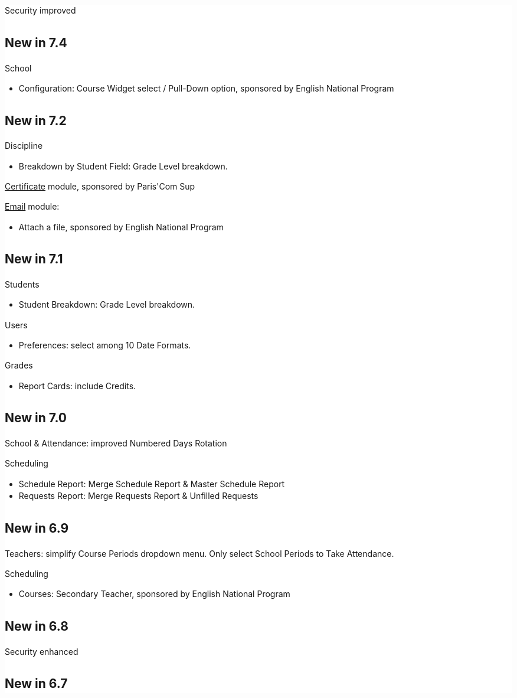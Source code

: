 Security improved


New in 7.4
----------

School
- Configuration: Course Widget select / Pull-Down option, sponsored by English National Program


New in 7.2
----------

Discipline
- Breakdown by Student Field: Grade Level breakdown.

[Certificate](https://www.rosariosis.org/modules/certificate/) module, sponsored by Paris'Com Sup

[Email](https://www.rosariosis.org/modules/email/) module:
- Attach a file, sponsored by English National Program


New in 7.1
----------

Students
- Student Breakdown: Grade Level breakdown.

Users
- Preferences: select among 10 Date Formats.

Grades
- Report Cards: include Credits.


New in 7.0
----------

School & Attendance: improved Numbered Days Rotation

Scheduling
- Schedule Report: Merge Schedule Report & Master Schedule Report
- Requests Report: Merge Requests Report & Unfilled Requests


New in 6.9
----------

Teachers: simplify Course Periods dropdown menu. Only select School Periods to Take Attendance.

Scheduling
- Courses: Secondary Teacher, sponsored by English National Program


New in 6.8
----------

Security enhanced


New in 6.7
----------
